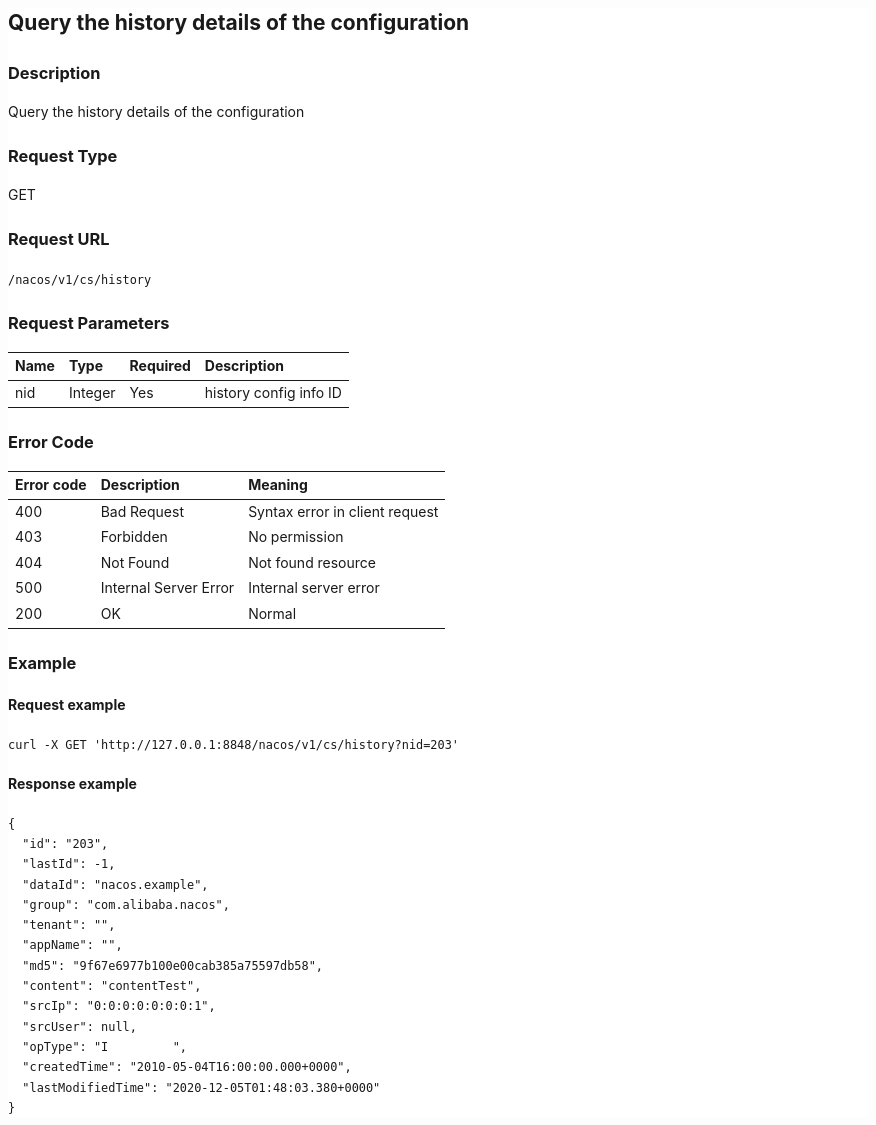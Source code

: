 <h2 id="1.6">Query the history details of the configuration</h2>

### Description

Query the history details of the configuration

### Request Type
GET

### Request URL

```
/nacos/v1/cs/history
```

### Request Parameters

| Name | Type | Required | Description |
| :--- | :--- | :--- | :--- |
| nid | Integer | Yes | history config info ID |

### Error Code

| Error code | Description | Meaning |
| :--- | :--- | :--- |
| 400 | Bad Request | Syntax error in client request |
| 403 | Forbidden | No permission |
| 404 | Not Found | Not found resource |
| 500 | Internal Server Error | Internal server error |
| 200 | OK | Normal |


### Example
#### Request example

```
curl -X GET 'http://127.0.0.1:8848/nacos/v1/cs/history?nid=203'
```

#### Response example

```
{
  "id": "203",
  "lastId": -1,
  "dataId": "nacos.example",
  "group": "com.alibaba.nacos",
  "tenant": "",
  "appName": "",
  "md5": "9f67e6977b100e00cab385a75597db58",
  "content": "contentTest",
  "srcIp": "0:0:0:0:0:0:0:1",
  "srcUser": null,
  "opType": "I         ",
  "createdTime": "2010-05-04T16:00:00.000+0000",
  "lastModifiedTime": "2020-12-05T01:48:03.380+0000"
}
```
